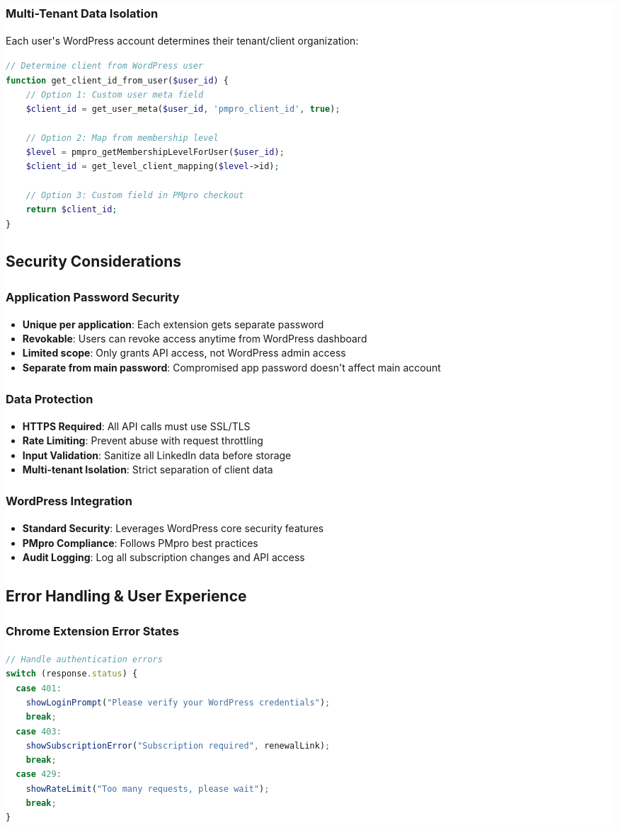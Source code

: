 ### Multi-Tenant Data Isolation
Each user's WordPress account determines their tenant/client organization:

```php
// Determine client from WordPress user
function get_client_id_from_user($user_id) {
    // Option 1: Custom user meta field
    $client_id = get_user_meta($user_id, 'pmpro_client_id', true);
    
    // Option 2: Map from membership level
    $level = pmpro_getMembershipLevelForUser($user_id);
    $client_id = get_level_client_mapping($level->id);
    
    // Option 3: Custom field in PMpro checkout
    return $client_id;
}
```

## Security Considerations

### Application Password Security
- **Unique per application**: Each extension gets separate password
- **Revokable**: Users can revoke access anytime from WordPress dashboard
- **Limited scope**: Only grants API access, not WordPress admin access
- **Separate from main password**: Compromised app password doesn't affect main account

### Data Protection
- **HTTPS Required**: All API calls must use SSL/TLS
- **Rate Limiting**: Prevent abuse with request throttling
- **Input Validation**: Sanitize all LinkedIn data before storage
- **Multi-tenant Isolation**: Strict separation of client data

### WordPress Integration
- **Standard Security**: Leverages WordPress core security features
- **PMpro Compliance**: Follows PMpro best practices
- **Audit Logging**: Log all subscription changes and API access

## Error Handling & User Experience

### Chrome Extension Error States
```javascript
// Handle authentication errors
switch (response.status) {
  case 401:
    showLoginPrompt("Please verify your WordPress credentials");
    break;
  case 403:
    showSubscriptionError("Subscription required", renewalLink);
    break;
  case 429:
    showRateLimit("Too many requests, please wait");
    break;
}
```
